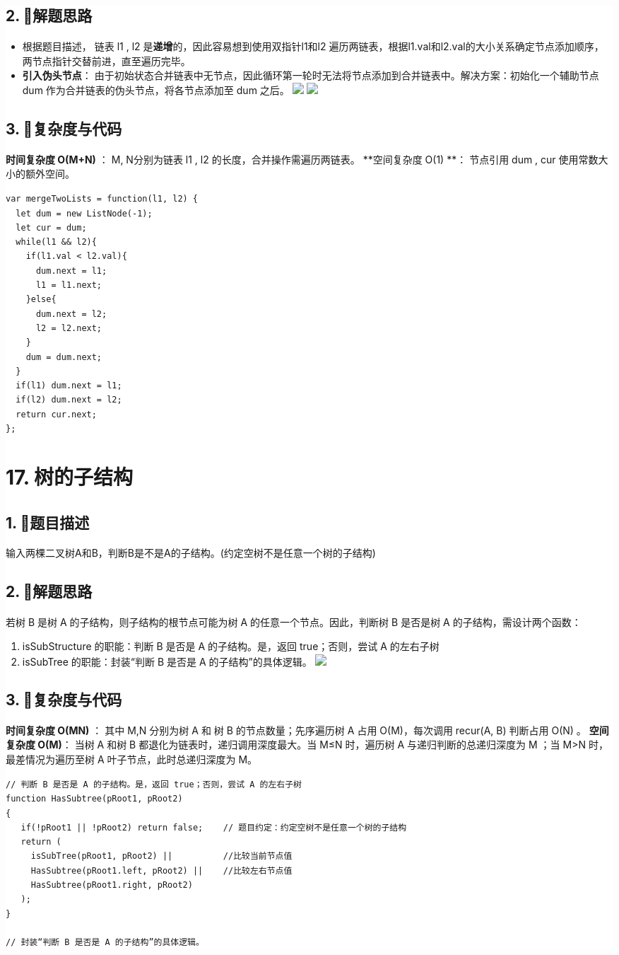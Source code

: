 ## 2. 🧠解题思路
* 根据题目描述， 链表 l1 , l2 是**递增**的，因此容易想到使用双指针l1和l2 遍历两链表，根据l1.val和l2.val的大小关系确定节点添加顺序，两节点指针交替前进，直至遍历完毕。
* **引入伪头节点**： 由于初始状态合并链表中无节点，因此循环第一轮时无法将节点添加到合并链表中。解决方案：初始化一个辅助节点 dum 作为合并链表的伪头节点，将各节点添加至 dum 之后。
![](https://ttarea.com/post-images/1622540001340.png)
![](https://ttarea.com/post-images/1622540086651.png)
## 3. 🍭复杂度与代码
**时间复杂度 O(M+N)** ： M, N分别为链表 l1 , l2 的长度，合并操作需遍历两链表。
**空间复杂度 O(1) **： 节点引用 dum , cur 使用常数大小的额外空间。
```
var mergeTwoLists = function(l1, l2) {
  let dum = new ListNode(-1);
  let cur = dum;
  while(l1 && l2){
    if(l1.val < l2.val){
      dum.next = l1;
      l1 = l1.next;
    }else{
      dum.next = l2;
      l2 = l2.next;
    }
    dum = dum.next;
  }
  if(l1) dum.next = l1;
  if(l2) dum.next = l2;
  return cur.next;
};
```


# 17. 树的子结构
## 1. 🎨题目描述
输入两棵二叉树A和B，判断B是不是A的子结构。(约定空树不是任意一个树的子结构)

## 2. 🧠解题思路
若树 B 是树 A 的子结构，则子结构的根节点可能为树 A 的任意一个节点。因此，判断树 B 是否是树 A 的子结构，需设计两个函数：
1. isSubStructure 的职能：判断 B 是否是 A 的子结构。是，返回 true；否则，尝试 A 的左右子树
2. isSubTree 的职能：封装“判断 B 是否是 A 的子结构”的具体逻辑。
![](https://ttarea.com/post-images/1624626358399.png)


## 3. 🍭复杂度与代码
**时间复杂度 O(MN)** ： 其中 M,N 分别为树 A 和 树 B 的节点数量；先序遍历树 A 占用 O(M)，每次调用 recur(A, B) 判断占用 O(N) 。
**空间复杂度 O(M)**： 当树 A 和树 B 都退化为链表时，递归调用深度最大。当 M≤N 时，遍历树 A 与递归判断的总递归深度为 M ；当 M>N 时，最差情况为遍历至树 A 叶子节点，此时总递归深度为 M。
```
// 判断 B 是否是 A 的子结构。是，返回 true；否则，尝试 A 的左右子树
function HasSubtree(pRoot1, pRoot2)
{
   if(!pRoot1 || !pRoot2) return false;    // 题目约定：约定空树不是任意一个树的子结构
   return (
     isSubTree(pRoot1, pRoot2) ||          //比较当前节点值
     HasSubtree(pRoot1.left, pRoot2) ||    //比较左右节点值
     HasSubtree(pRoot1.right, pRoot2)
   );
}

// 封装“判断 B 是否是 A 的子结构”的具体逻辑。
```